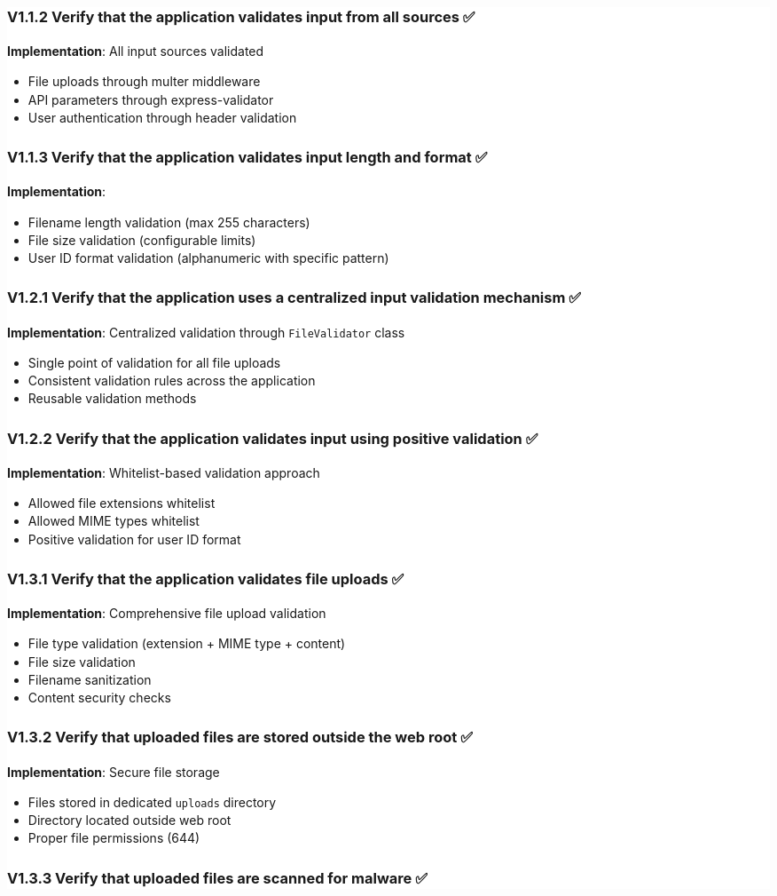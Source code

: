 ### V1.1.2 Verify that the application validates input from all sources ✅

**Implementation**: All input sources validated
- File uploads through multer middleware
- API parameters through express-validator
- User authentication through header validation

### V1.1.3 Verify that the application validates input length and format ✅

**Implementation**: 
- Filename length validation (max 255 characters)
- File size validation (configurable limits)
- User ID format validation (alphanumeric with specific pattern)

### V1.2.1 Verify that the application uses a centralized input validation mechanism ✅

**Implementation**: Centralized validation through `FileValidator` class
- Single point of validation for all file uploads
- Consistent validation rules across the application
- Reusable validation methods

### V1.2.2 Verify that the application validates input using positive validation ✅

**Implementation**: Whitelist-based validation approach
- Allowed file extensions whitelist
- Allowed MIME types whitelist
- Positive validation for user ID format

### V1.3.1 Verify that the application validates file uploads ✅

**Implementation**: Comprehensive file upload validation
- File type validation (extension + MIME type + content)
- File size validation
- Filename sanitization
- Content security checks

### V1.3.2 Verify that uploaded files are stored outside the web root ✅

**Implementation**: Secure file storage
- Files stored in dedicated `uploads` directory
- Directory located outside web root
- Proper file permissions (644)

### V1.3.3 Verify that uploaded files are scanned for malware ✅
